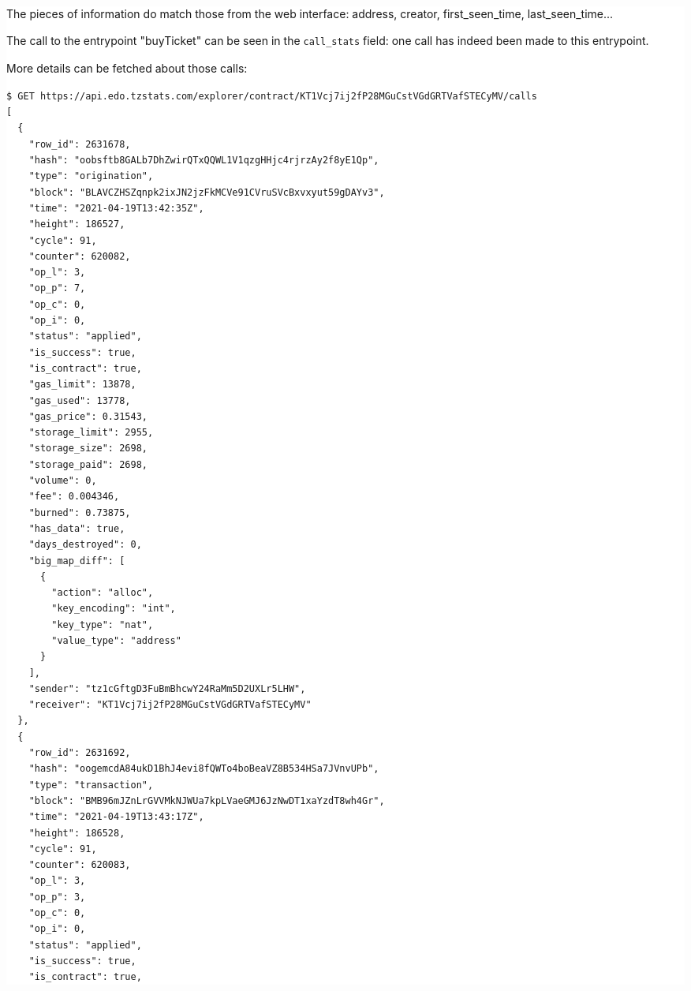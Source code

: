 The pieces of information do match those from the web interface: address, creator, first_seen_time, last_seen_time...

The call to the entrypoint "buyTicket" can be seen in the `call_stats` field: one call has indeed been made to this entrypoint.

More details can be fetched about those calls:

```shell
$ GET https://api.edo.tzstats.com/explorer/contract/KT1Vcj7ij2fP28MGuCstVGdGRTVafSTECyMV/calls
[
  {
    "row_id": 2631678,
    "hash": "oobsftb8GALb7DhZwirQTxQQWL1V1qzgHHjc4rjrzAy2f8yE1Qp",
    "type": "origination",
    "block": "BLAVCZHSZqnpk2ixJN2jzFkMCVe91CVruSVcBxvxyut59gDAYv3",
    "time": "2021-04-19T13:42:35Z",
    "height": 186527,
    "cycle": 91,
    "counter": 620082,
    "op_l": 3,
    "op_p": 7,
    "op_c": 0,
    "op_i": 0,
    "status": "applied",
    "is_success": true,
    "is_contract": true,
    "gas_limit": 13878,
    "gas_used": 13778,
    "gas_price": 0.31543,
    "storage_limit": 2955,
    "storage_size": 2698,
    "storage_paid": 2698,
    "volume": 0,
    "fee": 0.004346,
    "burned": 0.73875,
    "has_data": true,
    "days_destroyed": 0,
    "big_map_diff": [
      {
        "action": "alloc",
        "key_encoding": "int",
        "key_type": "nat",
        "value_type": "address"
      }
    ],
    "sender": "tz1cGftgD3FuBmBhcwY24RaMm5D2UXLr5LHW",
    "receiver": "KT1Vcj7ij2fP28MGuCstVGdGRTVafSTECyMV"
  },
  {
    "row_id": 2631692,
    "hash": "oogemcdA84ukD1BhJ4evi8fQWTo4boBeaVZ8B534HSa7JVnvUPb",
    "type": "transaction",
    "block": "BMB96mJZnLrGVVMkNJWUa7kpLVaeGMJ6JzNwDT1xaYzdT8wh4Gr",
    "time": "2021-04-19T13:43:17Z",
    "height": 186528,
    "cycle": 91,
    "counter": 620083,
    "op_l": 3,
    "op_p": 3,
    "op_c": 0,
    "op_i": 0,
    "status": "applied",
    "is_success": true,
    "is_contract": true,
```